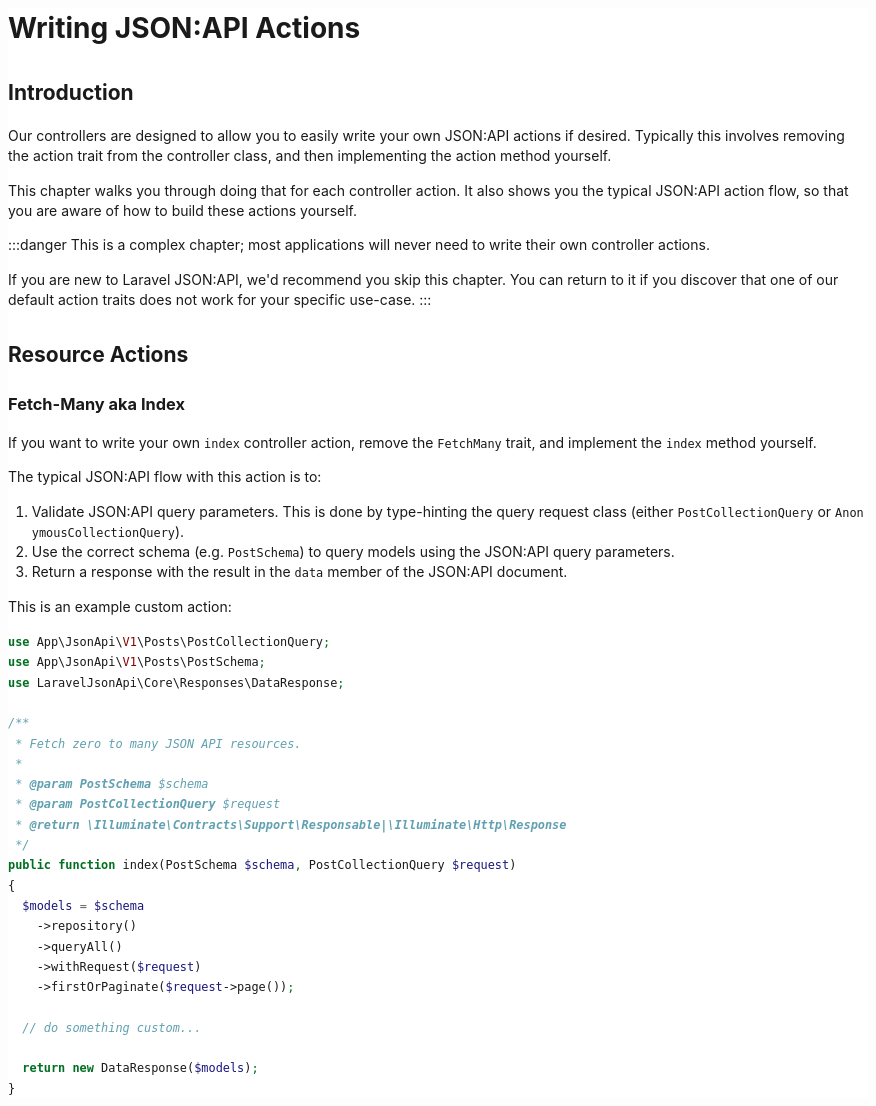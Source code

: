 # Writing JSON:API Actions

## Introduction

Our controllers are designed to allow you to easily write your own
JSON:API actions if desired. Typically this involves removing the action
trait from the controller class, and then implementing the action method
yourself.

This chapter walks you through doing that for each controller action.
It also shows you the typical JSON:API action flow, so that
you are aware of how to build these actions yourself.

:::danger
This is a complex chapter; most applications will never need to write
their own controller actions.

If you are new to Laravel JSON:API, we'd recommend you skip this chapter.
You can return to it if you discover that one of our default action traits
does not work for your specific use-case.
:::

## Resource Actions

### Fetch-Many aka Index

If you want to write your own `index` controller action, remove the
`FetchMany` trait, and implement the `index` method yourself.

The typical JSON:API flow with this action is to:

1. Validate JSON:API query parameters. This is done by type-hinting
the query request class (either `PostCollectionQuery` or
`AnonymousCollectionQuery`).
2. Use the correct schema (e.g. `PostSchema`) to query models using the
JSON:API query parameters.
3. Return a response with the result in the `data` member of the JSON:API
document.

This is an example custom action:

```php
use App\JsonApi\V1\Posts\PostCollectionQuery;
use App\JsonApi\V1\Posts\PostSchema;
use LaravelJsonApi\Core\Responses\DataResponse;

/**
 * Fetch zero to many JSON API resources.
 *
 * @param PostSchema $schema
 * @param PostCollectionQuery $request
 * @return \Illuminate\Contracts\Support\Responsable|\Illuminate\Http\Response
 */
public function index(PostSchema $schema, PostCollectionQuery $request)
{
  $models = $schema
    ->repository()
    ->queryAll()
    ->withRequest($request)
    ->firstOrPaginate($request->page());

  // do something custom...

  return new DataResponse($models);
}
```